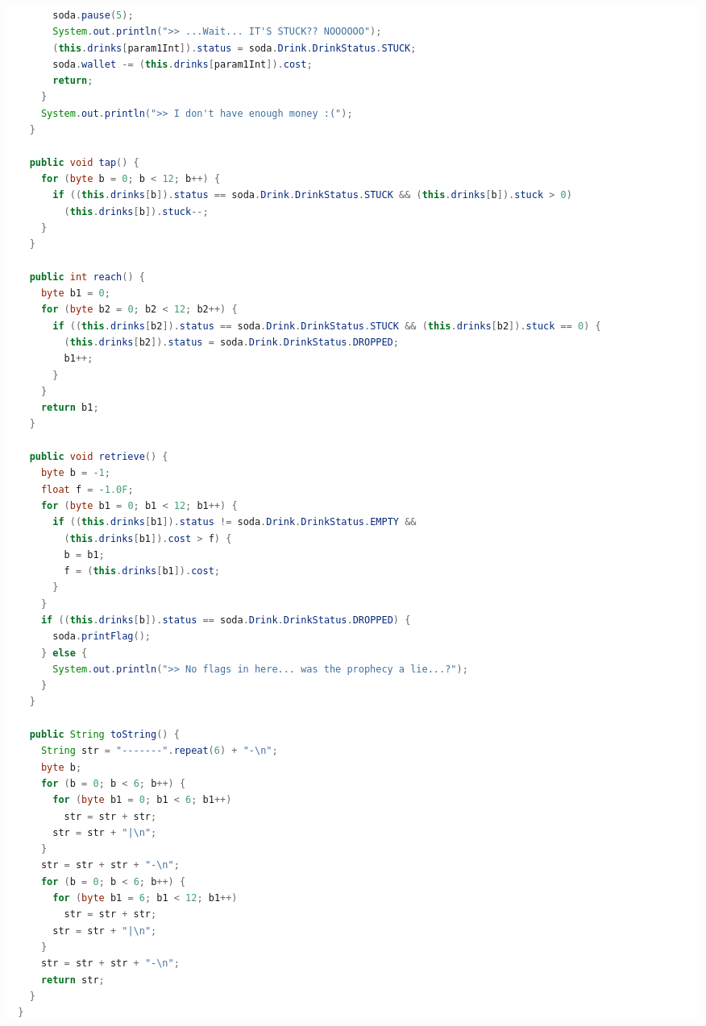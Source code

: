 ```java
        soda.pause(5);
        System.out.println(">> ...Wait... IT'S STUCK?? NOOOOOO");
        (this.drinks[param1Int]).status = soda.Drink.DrinkStatus.STUCK;
        soda.wallet -= (this.drinks[param1Int]).cost;
        return;
      } 
      System.out.println(">> I don't have enough money :(");
    }
    
    public void tap() {
      for (byte b = 0; b < 12; b++) {
        if ((this.drinks[b]).status == soda.Drink.DrinkStatus.STUCK && (this.drinks[b]).stuck > 0)
          (this.drinks[b]).stuck--; 
      } 
    }
    
    public int reach() {
      byte b1 = 0;
      for (byte b2 = 0; b2 < 12; b2++) {
        if ((this.drinks[b2]).status == soda.Drink.DrinkStatus.STUCK && (this.drinks[b2]).stuck == 0) {
          (this.drinks[b2]).status = soda.Drink.DrinkStatus.DROPPED;
          b1++;
        } 
      } 
      return b1;
    }
    
    public void retrieve() {
      byte b = -1;
      float f = -1.0F;
      for (byte b1 = 0; b1 < 12; b1++) {
        if ((this.drinks[b1]).status != soda.Drink.DrinkStatus.EMPTY && 
          (this.drinks[b1]).cost > f) {
          b = b1;
          f = (this.drinks[b1]).cost;
        } 
      } 
      if ((this.drinks[b]).status == soda.Drink.DrinkStatus.DROPPED) {
        soda.printFlag();
      } else {
        System.out.println(">> No flags in here... was the prophecy a lie...?");
      } 
    }
    
    public String toString() {
      String str = "-------".repeat(6) + "-\n";
      byte b;
      for (b = 0; b < 6; b++) {
        for (byte b1 = 0; b1 < 6; b1++)
          str = str + str; 
        str = str + "|\n";
      } 
      str = str + str + "-\n";
      for (b = 0; b < 6; b++) {
        for (byte b1 = 6; b1 < 12; b1++)
          str = str + str; 
        str = str + "|\n";
      } 
      str = str + str + "-\n";
      return str;
    }
  }
```